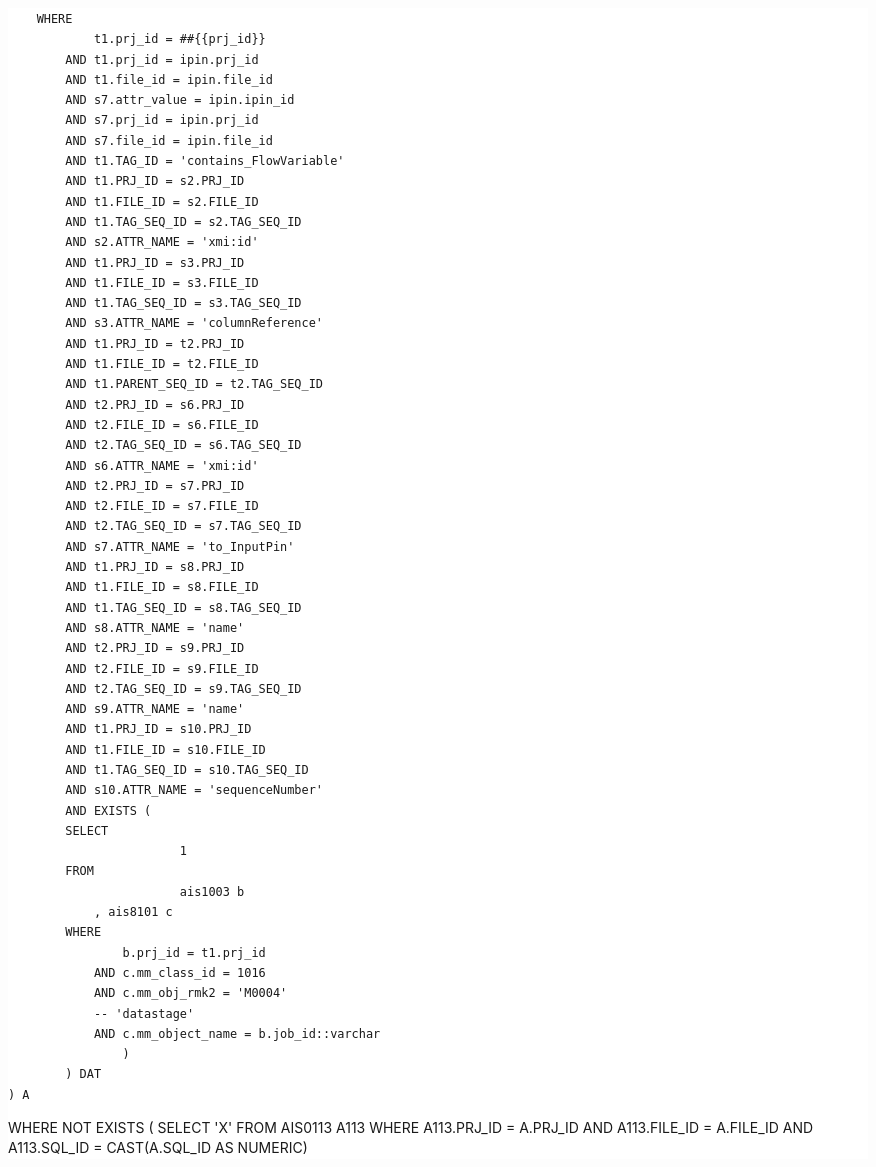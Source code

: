         WHERE
                t1.prj_id = ##{{prj_id}}
            AND t1.prj_id = ipin.prj_id
            AND t1.file_id = ipin.file_id
            AND s7.attr_value = ipin.ipin_id
            AND s7.prj_id = ipin.prj_id
            AND s7.file_id = ipin.file_id
            AND t1.TAG_ID = 'contains_FlowVariable'
            AND t1.PRJ_ID = s2.PRJ_ID
            AND t1.FILE_ID = s2.FILE_ID
            AND t1.TAG_SEQ_ID = s2.TAG_SEQ_ID
            AND s2.ATTR_NAME = 'xmi:id'
            AND t1.PRJ_ID = s3.PRJ_ID
            AND t1.FILE_ID = s3.FILE_ID
            AND t1.TAG_SEQ_ID = s3.TAG_SEQ_ID
            AND s3.ATTR_NAME = 'columnReference'
            AND t1.PRJ_ID = t2.PRJ_ID
            AND t1.FILE_ID = t2.FILE_ID
            AND t1.PARENT_SEQ_ID = t2.TAG_SEQ_ID
            AND t2.PRJ_ID = s6.PRJ_ID
            AND t2.FILE_ID = s6.FILE_ID
            AND t2.TAG_SEQ_ID = s6.TAG_SEQ_ID
            AND s6.ATTR_NAME = 'xmi:id'
            AND t2.PRJ_ID = s7.PRJ_ID
            AND t2.FILE_ID = s7.FILE_ID
            AND t2.TAG_SEQ_ID = s7.TAG_SEQ_ID
            AND s7.ATTR_NAME = 'to_InputPin'
            AND t1.PRJ_ID = s8.PRJ_ID
            AND t1.FILE_ID = s8.FILE_ID
            AND t1.TAG_SEQ_ID = s8.TAG_SEQ_ID
            AND s8.ATTR_NAME = 'name'
            AND t2.PRJ_ID = s9.PRJ_ID
            AND t2.FILE_ID = s9.FILE_ID
            AND t2.TAG_SEQ_ID = s9.TAG_SEQ_ID
            AND s9.ATTR_NAME = 'name'
            AND t1.PRJ_ID = s10.PRJ_ID
            AND t1.FILE_ID = s10.FILE_ID
            AND t1.TAG_SEQ_ID = s10.TAG_SEQ_ID
            AND s10.ATTR_NAME = 'sequenceNumber'
            AND EXISTS (
            SELECT
                            1
            FROM
                            ais1003 b
                , ais8101 c
            WHERE
                    b.prj_id = t1.prj_id
                AND c.mm_class_id = 1016
                AND c.mm_obj_rmk2 = 'M0004'
                -- 'datastage'
                AND c.mm_object_name = b.job_id::varchar
                    )
            ) DAT
    ) A
WHERE
    NOT EXISTS (
    SELECT
            'X'
    FROM
            AIS0113 A113
    WHERE
            A113.PRJ_ID = A.PRJ_ID
        AND A113.FILE_ID = A.FILE_ID
        AND A113.SQL_ID = CAST(A.SQL_ID AS NUMERIC)